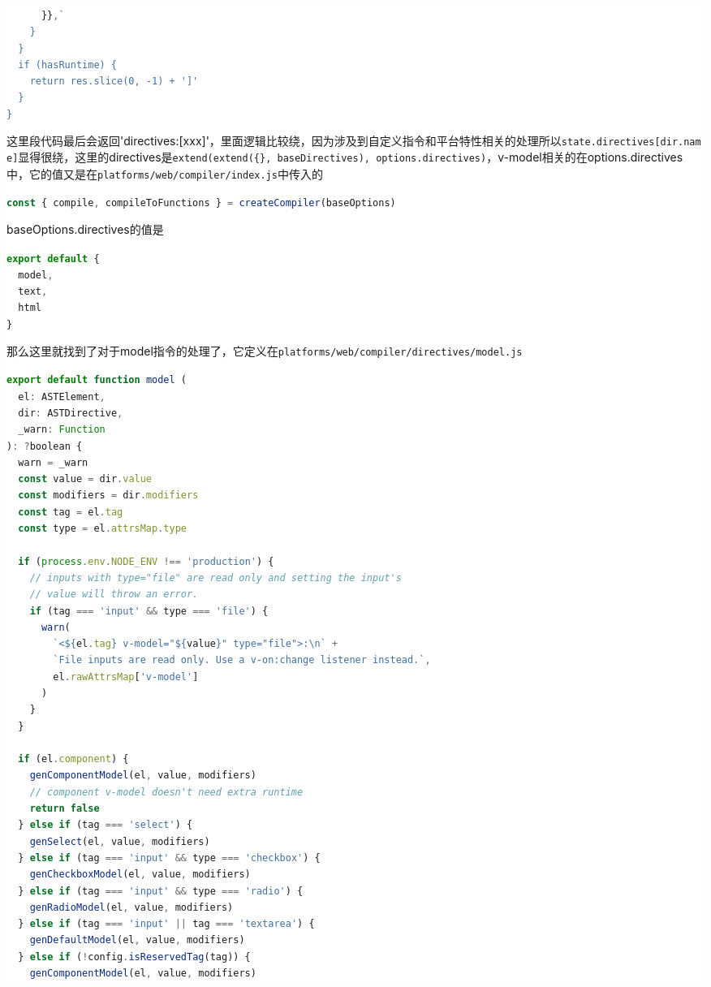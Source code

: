 ```js
      }},`
    }
  }
  if (hasRuntime) {
    return res.slice(0, -1) + ']'
  }
}
```

这里段代码最后会返回'directives:[xxx]'，里面逻辑比较绕，因为涉及到自定义指令和平台特性相关的处理所以`state.directives[dir.name]`显得很绕，这里的directives是`extend(extend({}, baseDirectives), options.directives)`，v-model相关的在options.directives中，它的值又是在`platforms/web/compiler/index.js`中传入的

```js
const { compile, compileToFunctions } = createCompiler(baseOptions)
```

baseOptions.directives的值是

```js
export default {
  model,
  text,
  html
}
```

那么这里就找到了对于model指令的处理了，它定义在`platforms/web/compiler/directives/model.js`

```js
export default function model (
  el: ASTElement,
  dir: ASTDirective,
  _warn: Function
): ?boolean {
  warn = _warn
  const value = dir.value
  const modifiers = dir.modifiers
  const tag = el.tag
  const type = el.attrsMap.type

  if (process.env.NODE_ENV !== 'production') {
    // inputs with type="file" are read only and setting the input's
    // value will throw an error.
    if (tag === 'input' && type === 'file') {
      warn(
        `<${el.tag} v-model="${value}" type="file">:\n` +
        `File inputs are read only. Use a v-on:change listener instead.`,
        el.rawAttrsMap['v-model']
      )
    }
  }

  if (el.component) {
    genComponentModel(el, value, modifiers)
    // component v-model doesn't need extra runtime
    return false
  } else if (tag === 'select') {
    genSelect(el, value, modifiers)
  } else if (tag === 'input' && type === 'checkbox') {
    genCheckboxModel(el, value, modifiers)
  } else if (tag === 'input' && type === 'radio') {
    genRadioModel(el, value, modifiers)
  } else if (tag === 'input' || tag === 'textarea') {
    genDefaultModel(el, value, modifiers)
  } else if (!config.isReservedTag(tag)) {
    genComponentModel(el, value, modifiers)
```